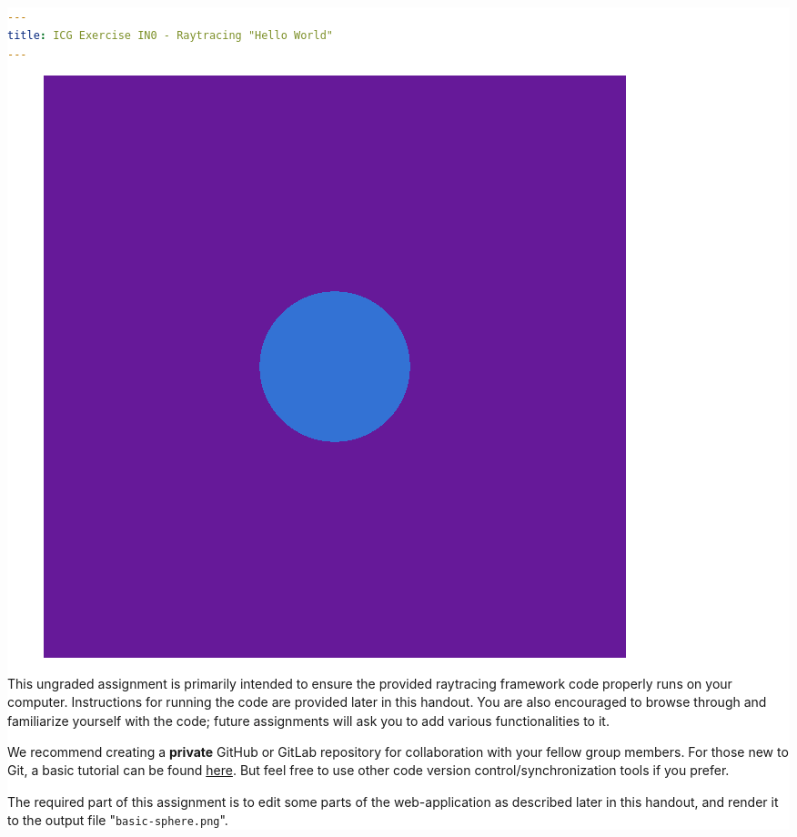 ```yaml
---
title: ICG Exercise IN0 - Raytracing "Hello World"
---
```


<figure><img src="doc/sphere.png"></img></figure>

This ungraded assignment is primarily intended to ensure the provided raytracing framework code properly runs on your computer. Instructions for running the code are provided later in this handout. You are also encouraged to browse through and familiarize yourself with the code; future assignments will ask you to add various functionalities to it.

We recommend creating a **private** GitHub or GitLab repository for collaboration with your fellow group members. For those new to Git, a basic tutorial can be found [here](http://try.github.io). But feel free to use other code version control/synchronization tools if you prefer.

The required part of this assignment is to edit some parts of the web-application as described later in this handout, and render it to the output file "`basic-sphere.png`".

